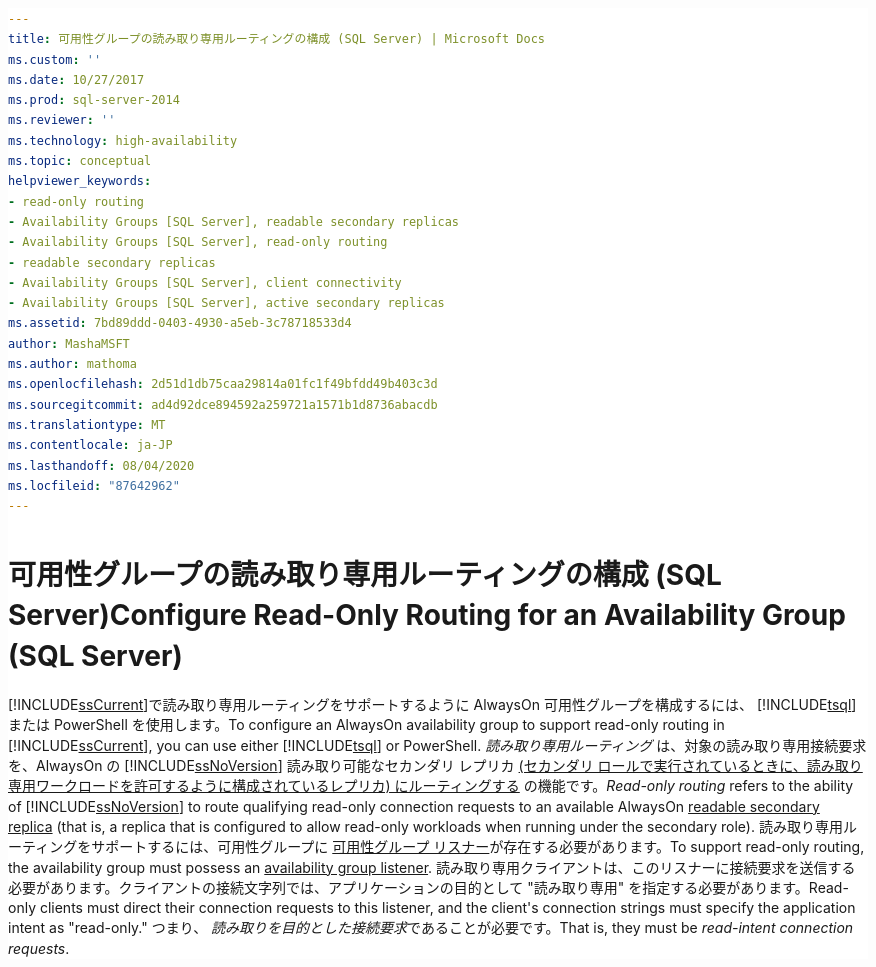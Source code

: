 ```yaml
---
title: 可用性グループの読み取り専用ルーティングの構成 (SQL Server) | Microsoft Docs
ms.custom: ''
ms.date: 10/27/2017
ms.prod: sql-server-2014
ms.reviewer: ''
ms.technology: high-availability
ms.topic: conceptual
helpviewer_keywords:
- read-only routing
- Availability Groups [SQL Server], readable secondary replicas
- Availability Groups [SQL Server], read-only routing
- readable secondary replicas
- Availability Groups [SQL Server], client connectivity
- Availability Groups [SQL Server], active secondary replicas
ms.assetid: 7bd89ddd-0403-4930-a5eb-3c78718533d4
author: MashaMSFT
ms.author: mathoma
ms.openlocfilehash: 2d51d1db75caa29814a01fc1f49bfdd49b403c3d
ms.sourcegitcommit: ad4d92dce894592a259721a1571b1d8736abacdb
ms.translationtype: MT
ms.contentlocale: ja-JP
ms.lasthandoff: 08/04/2020
ms.locfileid: "87642962"
---
```

# <a name="configure-read-only-routing-for-an-availability-group-sql-server"></a><span data-ttu-id="6df45-102">可用性グループの読み取り専用ルーティングの構成 (SQL Server)</span><span class="sxs-lookup"><span data-stu-id="6df45-102">Configure Read-Only Routing for an Availability Group (SQL Server)</span></span>
  <span data-ttu-id="6df45-103">[!INCLUDE[ssCurrent](../../../includes/sscurrent-md.md)]で読み取り専用ルーティングをサポートするように AlwaysOn 可用性グループを構成するには、 [!INCLUDE[tsql](../../../includes/tsql-md.md)] または PowerShell を使用します。</span><span class="sxs-lookup"><span data-stu-id="6df45-103">To configure an AlwaysOn availability group to support read-only routing in [!INCLUDE[ssCurrent](../../../includes/sscurrent-md.md)], you can use either [!INCLUDE[tsql](../../../includes/tsql-md.md)] or PowerShell.</span></span> <span data-ttu-id="6df45-104">*読み取り専用ルーティング* は、対象の読み取り専用接続要求を、AlwaysOn の [!INCLUDE[ssNoVersion](../../../includes/ssnoversion-md.md)] 読み取り可能なセカンダリ レプリカ [(セカンダリ ロールで実行されているときに、読み取り専用ワークロードを許可するように構成されているレプリカ) にルーティングする](active-secondaries-readable-secondary-replicas-always-on-availability-groups.md) の機能です。</span><span class="sxs-lookup"><span data-stu-id="6df45-104">*Read-only routing* refers to the ability of [!INCLUDE[ssNoVersion](../../../includes/ssnoversion-md.md)] to route qualifying read-only connection requests to an available AlwaysOn [readable secondary replica](active-secondaries-readable-secondary-replicas-always-on-availability-groups.md) (that is, a replica that is configured to allow read-only workloads when running under the secondary role).</span></span> <span data-ttu-id="6df45-105">読み取り専用ルーティングをサポートするには、可用性グループに [可用性グループ リスナー](../../listeners-client-connectivity-application-failover.md)が存在する必要があります。</span><span class="sxs-lookup"><span data-stu-id="6df45-105">To support read-only routing, the availability group must possess an [availability group listener](../../listeners-client-connectivity-application-failover.md).</span></span> <span data-ttu-id="6df45-106">読み取り専用クライアントは、このリスナーに接続要求を送信する必要があります。クライアントの接続文字列では、アプリケーションの目的として "読み取り専用" を指定する必要があります。</span><span class="sxs-lookup"><span data-stu-id="6df45-106">Read-only clients must direct their connection requests to this listener, and the client's connection strings must specify the application intent as "read-only."</span></span> <span data-ttu-id="6df45-107">つまり、 *読み取りを目的とした接続要求*であることが必要です。</span><span class="sxs-lookup"><span data-stu-id="6df45-107">That is, they must be *read-intent connection requests*.</span></span>  
  